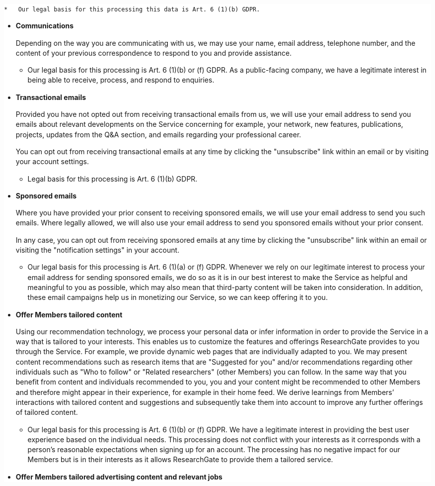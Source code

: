     *   Our legal basis for this processing this data is Art. 6 (1)(b) GDPR.
    
*   **Communications**
    
    Depending on the way you are communicating with us, we may use your name, email address, telephone number, and the content of your previous correspondence to respond to you and provide assistance.
    
    *   Our legal basis for this processing is Art. 6 (1)(b) or (f) GDPR. As a public-facing company, we have a legitimate interest in being able to receive, process, and respond to enquiries.
    
*   **Transactional emails**
    
    Provided you have not opted out from receiving transactional emails from us, we will use your email address to send you emails about relevant developments on the Service concerning for example, your network, new features, publications, projects, updates from the Q&A section, and emails regarding your professional career.
    
    You can opt out from receiving transactional emails at any time by clicking the "unsubscribe" link within an email or by visiting your account settings.
    
    *   Legal basis for this processing is Art. 6 (1)(b) GDPR.
    
*   **Sponsored emails**
    
    Where you have provided your prior consent to receiving sponsored emails, we will use your email address to send you such emails. Where legally allowed, we will also use your email address to send you sponsored emails without your prior consent.
    
    In any case, you can opt out from receiving sponsored emails at any time by clicking the "unsubscribe" link within an email or visiting the "notification settings" in your account.
    
    *   Our legal basis for this processing is Art. 6 (1)(a) or (f) GDPR. Whenever we rely on our legitimate interest to process your email address for sending sponsored emails, we do so as it is in our best interest to make the Service as helpful and meaningful to you as possible, which may also mean that third-party content will be taken into consideration. In addition, these email campaigns help us in monetizing our Service, so we can keep offering it to you.
    
*   **Offer Members tailored content**
    
    Using our recommendation technology, we process your personal data or infer information in order to provide the Service in a way that is tailored to your interests. This enables us to customize the features and offerings ResearchGate provides to you through the Service. For example, we provide dynamic web pages that are individually adapted to you. We may present content recommendations such as research items that are "Suggested for you" and/or recommendations regarding other individuals such as "Who to follow" or "Related researchers" (other Members) you can follow. In the same way that you benefit from content and individuals recommended to you, you and your content might be recommended to other Members and therefore might appear in their experience, for example in their home feed. We derive learnings from Members’ interactions with tailored content and suggestions and subsequently take them into account to improve any further offerings of tailored content.
    
    *   Our legal basis for this processing is Art. 6 (1)(b) or (f) GDPR. We have a legitimate interest in providing the best user experience based on the individual needs. This processing does not conflict with your interests as it corresponds with a person’s reasonable expectations when signing up for an account. The processing has no negative impact for our Members but is in their interests as it allows ResearchGate to provide them a tailored service.
    
*   **Offer Members tailored advertising content and relevant jobs**
    